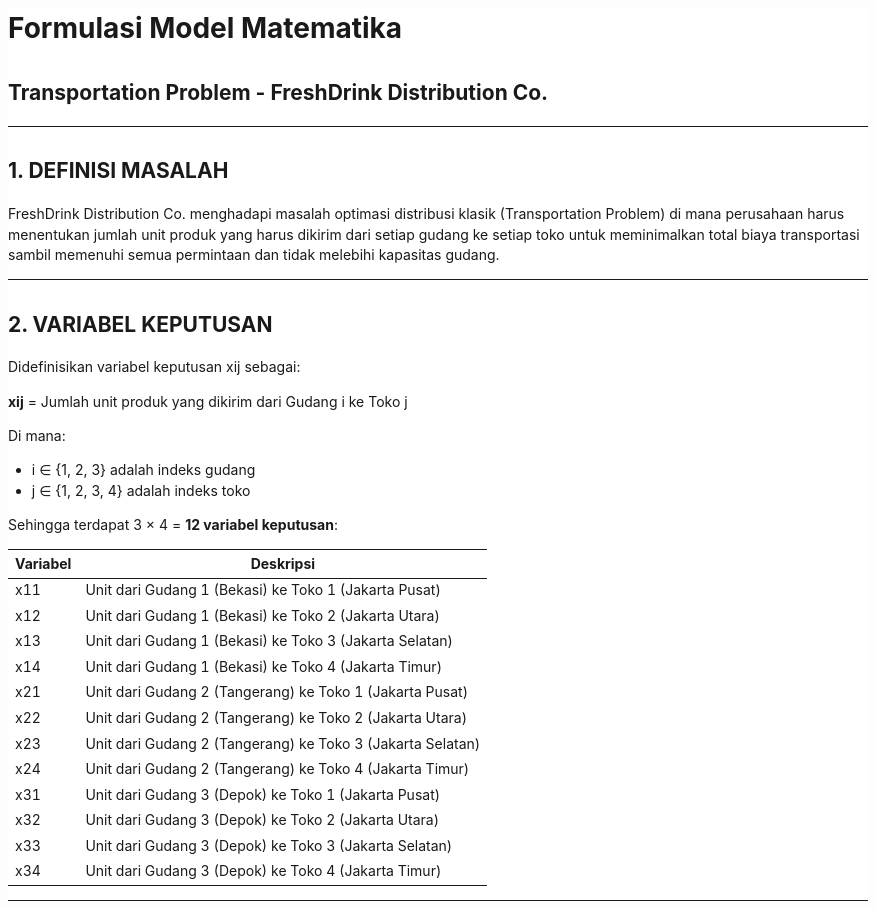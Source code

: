 # Formulasi Model Matematika
## Transportation Problem - FreshDrink Distribution Co.

---

## 1. DEFINISI MASALAH

FreshDrink Distribution Co. menghadapi masalah optimasi distribusi klasik (Transportation Problem) di mana perusahaan harus menentukan jumlah unit produk yang harus dikirim dari setiap gudang ke setiap toko untuk meminimalkan total biaya transportasi sambil memenuhi semua permintaan dan tidak melebihi kapasitas gudang.

---

## 2. VARIABEL KEPUTUSAN

Didefinisikan variabel keputusan xij sebagai:

**xij** = Jumlah unit produk yang dikirim dari Gudang i ke Toko j

Di mana:
- i ∈ {1, 2, 3} adalah indeks gudang
- j ∈ {1, 2, 3, 4} adalah indeks toko

Sehingga terdapat 3 × 4 = **12 variabel keputusan**:

| Variabel | Deskripsi |
|----------|-----------|
| x11 | Unit dari Gudang 1 (Bekasi) ke Toko 1 (Jakarta Pusat) |
| x12 | Unit dari Gudang 1 (Bekasi) ke Toko 2 (Jakarta Utara) |
| x13 | Unit dari Gudang 1 (Bekasi) ke Toko 3 (Jakarta Selatan) |
| x14 | Unit dari Gudang 1 (Bekasi) ke Toko 4 (Jakarta Timur) |
| x21 | Unit dari Gudang 2 (Tangerang) ke Toko 1 (Jakarta Pusat) |
| x22 | Unit dari Gudang 2 (Tangerang) ke Toko 2 (Jakarta Utara) |
| x23 | Unit dari Gudang 2 (Tangerang) ke Toko 3 (Jakarta Selatan) |
| x24 | Unit dari Gudang 2 (Tangerang) ke Toko 4 (Jakarta Timur) |
| x31 | Unit dari Gudang 3 (Depok) ke Toko 1 (Jakarta Pusat) |
| x32 | Unit dari Gudang 3 (Depok) ke Toko 2 (Jakarta Utara) |
| x33 | Unit dari Gudang 3 (Depok) ke Toko 3 (Jakarta Selatan) |
| x34 | Unit dari Gudang 3 (Depok) ke Toko 4 (Jakarta Timur) |

---
